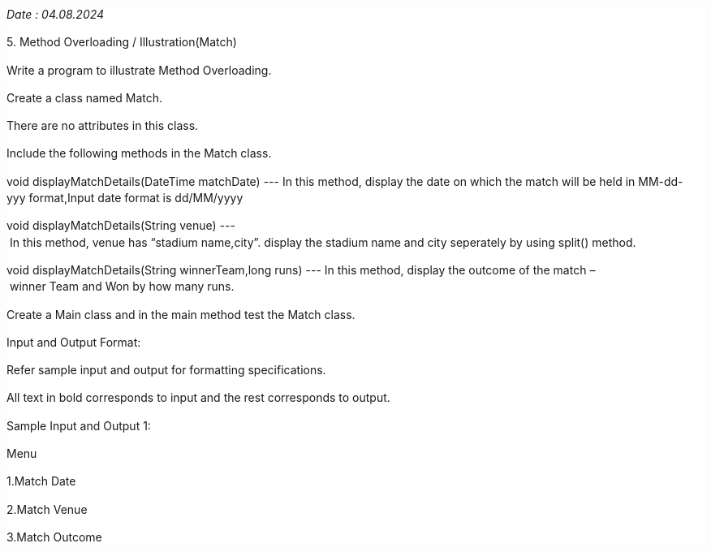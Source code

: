 

*Date : 04.08.2024*


  
  

5. Method Overloading / Illustration(Match)

Write a program to illustrate Method Overloading.

  

Create a class named Match.

  

There are no attributes in this class.

  

Include the following methods in the Match class.

  

void displayMatchDetails(DateTime matchDate) --- In this method, display the date on which the match will be held in MM-dd-yyy format,Input date format is dd/MM/yyyy

  

void displayMatchDetails(String venue) --- In this method, venue has “stadium name,city”. display the stadium name and city seperately by using split() method.

  

void displayMatchDetails(String winnerTeam,long runs) --- In this method, display the outcome of the match – winner Team and Won by how many runs.

  
  
  

Create a Main class and in the main method test the Match class.

  

Input and Output Format:

Refer sample input and output for formatting specifications.

  

All text in bold corresponds to input and the rest corresponds to output.

  

Sample Input and Output 1:

  

Menu

  

1.Match Date

  

2.Match Venue

  

3.Match Outcome

